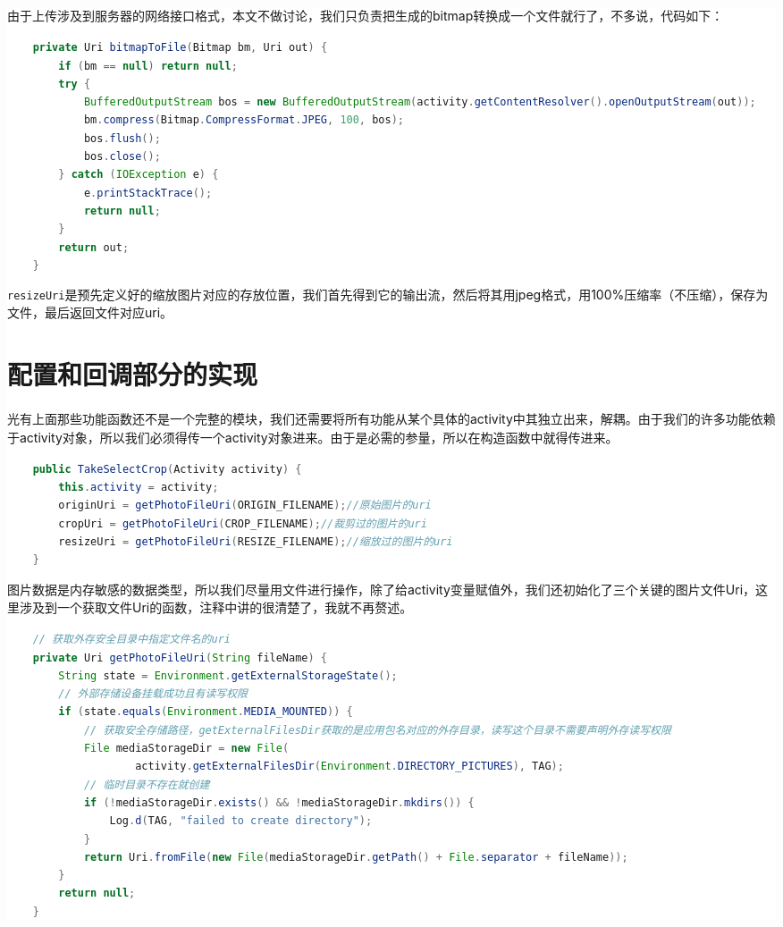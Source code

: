 由于上传涉及到服务器的网络接口格式，本文不做讨论，我们只负责把生成的bitmap转换成一个文件就行了，不多说，代码如下：

``` Java
    private Uri bitmapToFile(Bitmap bm, Uri out) {
        if (bm == null) return null;
        try {
            BufferedOutputStream bos = new BufferedOutputStream(activity.getContentResolver().openOutputStream(out));
            bm.compress(Bitmap.CompressFormat.JPEG, 100, bos);
            bos.flush();
            bos.close();
        } catch (IOException e) {
            e.printStackTrace();
            return null;
        }
        return out;
    }
```

`resizeUri`是预先定义好的缩放图片对应的存放位置，我们首先得到它的输出流，然后将其用jpeg格式，用100%压缩率（不压缩），保存为文件，最后返回文件对应uri。

# 配置和回调部分的实现

光有上面那些功能函数还不是一个完整的模块，我们还需要将所有功能从某个具体的activity中其独立出来，解耦。由于我们的许多功能依赖于activity对象，所以我们必须得传一个activity对象进来。由于是必需的参量，所以在构造函数中就得传进来。

``` Java
    public TakeSelectCrop(Activity activity) {
        this.activity = activity;
        originUri = getPhotoFileUri(ORIGIN_FILENAME);//原始图片的uri
        cropUri = getPhotoFileUri(CROP_FILENAME);//裁剪过的图片的uri
        resizeUri = getPhotoFileUri(RESIZE_FILENAME);//缩放过的图片的uri
    }
```

图片数据是内存敏感的数据类型，所以我们尽量用文件进行操作，除了给activity变量赋值外，我们还初始化了三个关键的图片文件Uri，这里涉及到一个获取文件Uri的函数，注释中讲的很清楚了，我就不再赘述。

``` Java
    // 获取外存安全目录中指定文件名的uri
    private Uri getPhotoFileUri(String fileName) {
        String state = Environment.getExternalStorageState();
        // 外部存储设备挂载成功且有读写权限
        if (state.equals(Environment.MEDIA_MOUNTED)) {
            // 获取安全存储路径，getExternalFilesDir获取的是应用包名对应的外存目录，读写这个目录不需要声明外存读写权限
            File mediaStorageDir = new File(
                    activity.getExternalFilesDir(Environment.DIRECTORY_PICTURES), TAG);
            // 临时目录不存在就创建
            if (!mediaStorageDir.exists() && !mediaStorageDir.mkdirs()) {
                Log.d(TAG, "failed to create directory");
            }
            return Uri.fromFile(new File(mediaStorageDir.getPath() + File.separator + fileName));
        }
        return null;
    }
```
